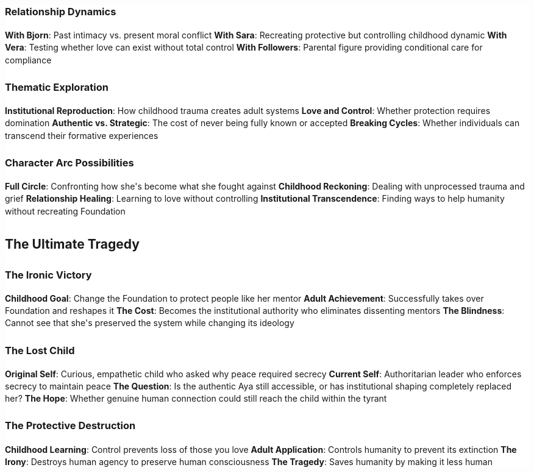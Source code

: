 ### Relationship Dynamics
**With Bjorn**: Past intimacy vs. present moral conflict
**With Sara**: Recreating protective but controlling childhood dynamic
**With Vera**: Testing whether love can exist without total control
**With Followers**: Parental figure providing conditional care for compliance

### Thematic Exploration
**Institutional Reproduction**: How childhood trauma creates adult systems
**Love and Control**: Whether protection requires domination
**Authentic vs. Strategic**: The cost of never being fully known or accepted
**Breaking Cycles**: Whether individuals can transcend their formative experiences

### Character Arc Possibilities
**Full Circle**: Confronting how she's become what she fought against
**Childhood Reckoning**: Dealing with unprocessed trauma and grief
**Relationship Healing**: Learning to love without controlling
**Institutional Transcendence**: Finding ways to help humanity without recreating Foundation

## The Ultimate Tragedy

### The Ironic Victory
**Childhood Goal**: Change the Foundation to protect people like her mentor
**Adult Achievement**: Successfully takes over Foundation and reshapes it
**The Cost**: Becomes the institutional authority who eliminates dissenting mentors
**The Blindness**: Cannot see that she's preserved the system while changing its ideology

### The Lost Child
**Original Self**: Curious, empathetic child who asked why peace required secrecy
**Current Self**: Authoritarian leader who enforces secrecy to maintain peace
**The Question**: Is the authentic Aya still accessible, or has institutional shaping completely replaced her?
**The Hope**: Whether genuine human connection could still reach the child within the tyrant

### The Protective Destruction
**Childhood Learning**: Control prevents loss of those you love
**Adult Application**: Controls humanity to prevent its extinction
**The Irony**: Destroys human agency to preserve human consciousness
**The Tragedy**: Saves humanity by making it less human